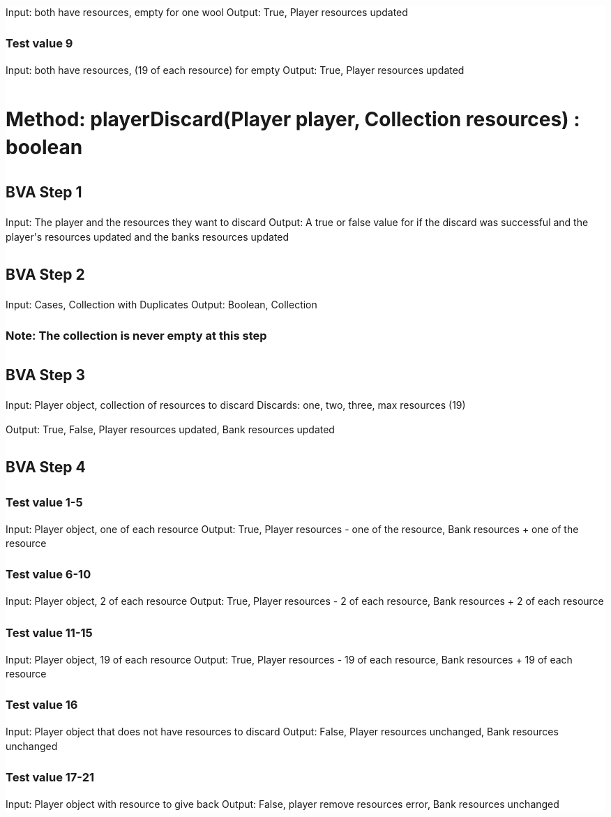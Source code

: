 Input: both have resources, empty for one wool
Output: True, Player resources updated
### Test value 9
Input: both have resources, (19 of each resource) for empty
Output: True, Player resources updated

# Method: playerDiscard(Player player, Collection<ResourceType> resources) : boolean

## BVA Step 1
Input: The player and the resources they want to discard
Output: A true or false value for if the discard was successful and
the player's resources updated and the banks resources updated

## BVA Step 2
Input: Cases, Collection with Duplicates
Output: Boolean, Collection

### Note: The collection is never empty at this step
## BVA Step 3
Input: Player object, collection of resources to discard
Discards: one, two, three, max resources (19)

Output: True, False, Player resources updated, Bank resources updated

## BVA Step 4

### Test value 1-5
Input: Player object, one of each resource
Output: True, Player resources - one of the resource, Bank resources + one of the resource

### Test value 6-10
Input: Player object, 2 of each resource
Output: True, Player resources - 2 of each resource, Bank resources + 2 of each resource


### Test value 11-15
Input: Player object, 19 of each resource
Output: True, Player resources - 19 of each resource, Bank resources + 19 of each resource

### Test value 16
Input: Player object that does not have resources to discard
Output: False, Player resources unchanged, Bank resources unchanged

### Test value 17-21
Input: Player object with resource to give back
Output: False, player remove resources error, Bank resources unchanged
